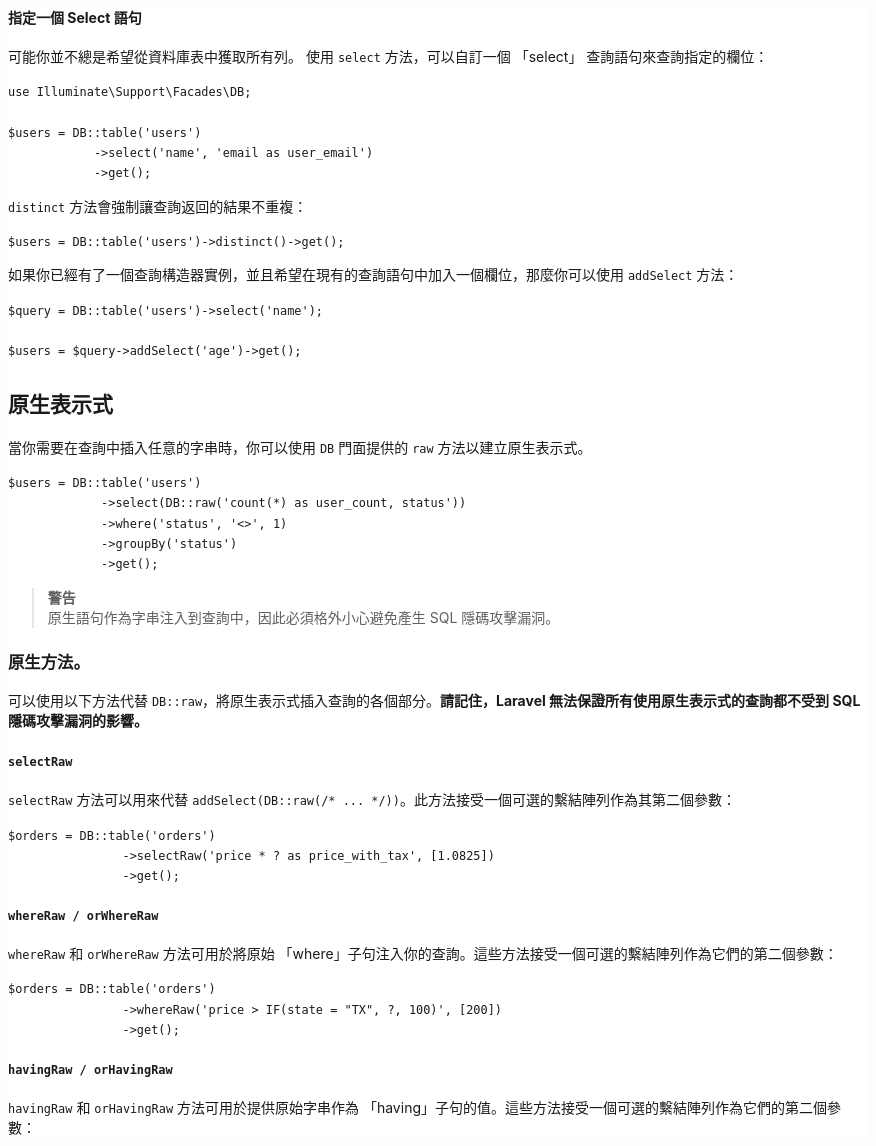 #### 指定一個 Select 語句

可能你並不總是希望從資料庫表中獲取所有列。 使用 `select` 方法，可以自訂一個 「select」 查詢語句來查詢指定的欄位：

    use Illuminate\Support\Facades\DB;

    $users = DB::table('users')
                ->select('name', 'email as user_email')
                ->get();

`distinct` 方法會強制讓查詢返回的結果不重複：

    $users = DB::table('users')->distinct()->get();

如果你已經有了一個查詢構造器實例，並且希望在現有的查詢語句中加入一個欄位，那麼你可以使用 `addSelect` 方法：

    $query = DB::table('users')->select('name');

    $users = $query->addSelect('age')->get();


## 原生表示式

當你需要在查詢中插入任意的字串時，你可以使用 `DB` 門面提供的 `raw` 方法以建立原生表示式。

    $users = DB::table('users')
                 ->select(DB::raw('count(*) as user_count, status'))
                 ->where('status', '<>', 1)
                 ->groupBy('status')
                 ->get();

> **警告**  
> 原生語句作為字串注入到查詢中，因此必須格外小心避免產生 SQL 隱碼攻擊漏洞。

### 原生方法。

可以使用以下方法代替 `DB::raw`，將原生表示式插入查詢的各個部分。**請記住，Laravel 無法保證所有使用原生表示式的查詢都不受到 SQL 隱碼攻擊漏洞的影響。**

#### `selectRaw`

`selectRaw` 方法可以用來代替 `addSelect(DB::raw(/* ... */))`。此方法接受一個可選的繫結陣列作為其第二個參數：

    $orders = DB::table('orders')
                    ->selectRaw('price * ? as price_with_tax', [1.0825])
                    ->get();

#### `whereRaw / orWhereRaw`

`whereRaw` 和 `orWhereRaw` 方法可用於將原始 「where」子句注入你的查詢。這些方法接受一個可選的繫結陣列作為它們的第二個參數：

    $orders = DB::table('orders')
                    ->whereRaw('price > IF(state = "TX", ?, 100)', [200])
                    ->get();

#### `havingRaw / orHavingRaw`

`havingRaw` 和 `orHavingRaw` 方法可用於提供原始字串作為 「having」子句的值。這些方法接受一個可選的繫結陣列作為它們的第二個參數：
